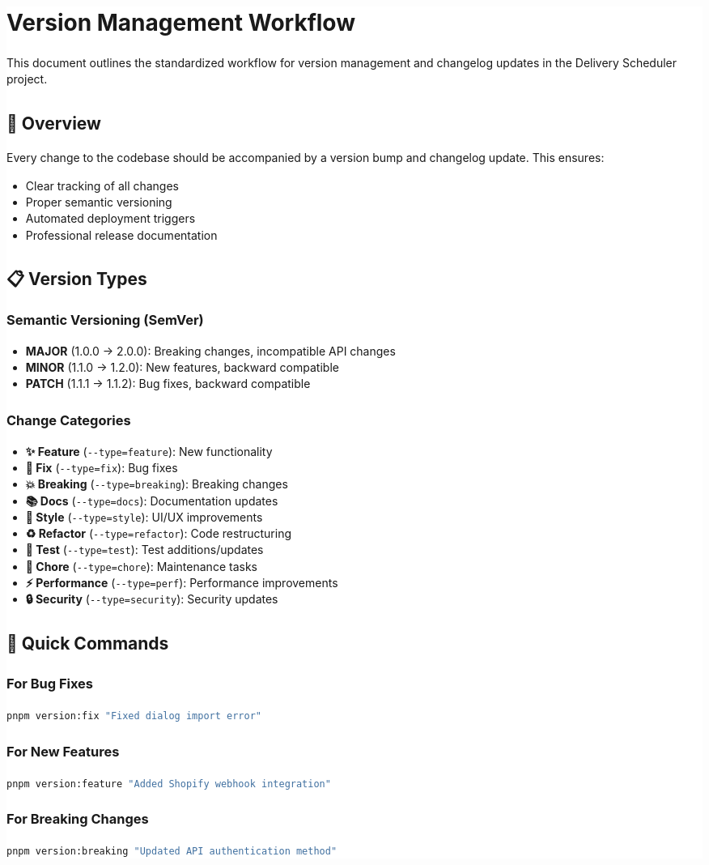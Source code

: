 # Version Management Workflow

This document outlines the standardized workflow for version management and changelog updates in the Delivery Scheduler project.

## 🎯 Overview

Every change to the codebase should be accompanied by a version bump and changelog update. This ensures:
- Clear tracking of all changes
- Proper semantic versioning
- Automated deployment triggers
- Professional release documentation

## 📋 Version Types

### Semantic Versioning (SemVer)
- **MAJOR** (1.0.0 → 2.0.0): Breaking changes, incompatible API changes
- **MINOR** (1.1.0 → 1.2.0): New features, backward compatible
- **PATCH** (1.1.1 → 1.1.2): Bug fixes, backward compatible

### Change Categories
- **✨ Feature** (`--type=feature`): New functionality
- **🐛 Fix** (`--type=fix`): Bug fixes
- **💥 Breaking** (`--type=breaking`): Breaking changes
- **📚 Docs** (`--type=docs`): Documentation updates
- **💄 Style** (`--type=style`): UI/UX improvements
- **♻️ Refactor** (`--type=refactor`): Code restructuring
- **🧪 Test** (`--type=test`): Test additions/updates
- **🔧 Chore** (`--type=chore`): Maintenance tasks
- **⚡ Performance** (`--type=perf`): Performance improvements
- **🔒 Security** (`--type=security`): Security updates

## 🚀 Quick Commands

### For Bug Fixes
```bash
pnpm version:fix "Fixed dialog import error"
```

### For New Features
```bash
pnpm version:feature "Added Shopify webhook integration"
```

### For Breaking Changes
```bash
pnpm version:breaking "Updated API authentication method"
```
